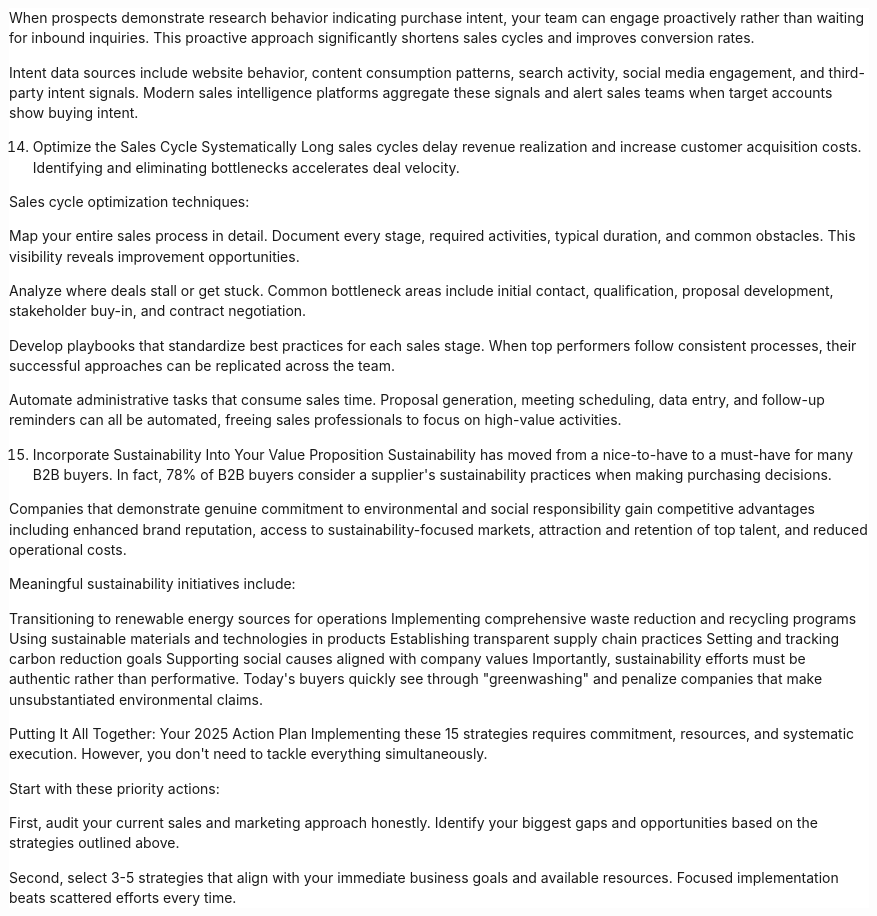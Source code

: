 When prospects demonstrate research behavior indicating purchase intent, your team can engage proactively rather than waiting for inbound inquiries. This proactive approach significantly shortens sales cycles and improves conversion rates.

Intent data sources include website behavior, content consumption patterns, search activity, social media engagement, and third-party intent signals. Modern sales intelligence platforms aggregate these signals and alert sales teams when target accounts show buying intent.

14. Optimize the Sales Cycle Systematically
Long sales cycles delay revenue realization and increase customer acquisition costs. Identifying and eliminating bottlenecks accelerates deal velocity.

Sales cycle optimization techniques:

Map your entire sales process in detail. Document every stage, required activities, typical duration, and common obstacles. This visibility reveals improvement opportunities.

Analyze where deals stall or get stuck. Common bottleneck areas include initial contact, qualification, proposal development, stakeholder buy-in, and contract negotiation.

Develop playbooks that standardize best practices for each sales stage. When top performers follow consistent processes, their successful approaches can be replicated across the team.

Automate administrative tasks that consume sales time. Proposal generation, meeting scheduling, data entry, and follow-up reminders can all be automated, freeing sales professionals to focus on high-value activities.

15. Incorporate Sustainability Into Your Value Proposition
Sustainability has moved from a nice-to-have to a must-have for many B2B buyers. In fact, 78% of B2B buyers consider a supplier's sustainability practices when making purchasing decisions.

Companies that demonstrate genuine commitment to environmental and social responsibility gain competitive advantages including enhanced brand reputation, access to sustainability-focused markets, attraction and retention of top talent, and reduced operational costs.

Meaningful sustainability initiatives include:

Transitioning to renewable energy sources for operations
Implementing comprehensive waste reduction and recycling programs
Using sustainable materials and technologies in products
Establishing transparent supply chain practices
Setting and tracking carbon reduction goals
Supporting social causes aligned with company values
Importantly, sustainability efforts must be authentic rather than performative. Today's buyers quickly see through "greenwashing" and penalize companies that make unsubstantiated environmental claims.

Putting It All Together: Your 2025 Action Plan
Implementing these 15 strategies requires commitment, resources, and systematic execution. However, you don't need to tackle everything simultaneously.

Start with these priority actions:

First, audit your current sales and marketing approach honestly. Identify your biggest gaps and opportunities based on the strategies outlined above.

Second, select 3-5 strategies that align with your immediate business goals and available resources. Focused implementation beats scattered efforts every time.
